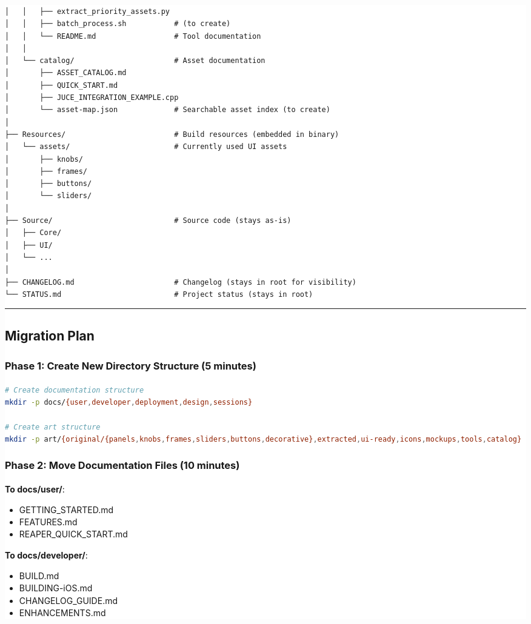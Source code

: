 ```
│   │   ├── extract_priority_assets.py
│   │   ├── batch_process.sh           # (to create)
│   │   └── README.md                  # Tool documentation
│   │
│   └── catalog/                       # Asset documentation
│       ├── ASSET_CATALOG.md
│       ├── QUICK_START.md
│       ├── JUCE_INTEGRATION_EXAMPLE.cpp
│       └── asset-map.json             # Searchable asset index (to create)
│
├── Resources/                         # Build resources (embedded in binary)
│   └── assets/                        # Currently used UI assets
│       ├── knobs/
│       ├── frames/
│       ├── buttons/
│       └── sliders/
│
├── Source/                            # Source code (stays as-is)
│   ├── Core/
│   ├── UI/
│   └── ...
│
├── CHANGELOG.md                       # Changelog (stays in root for visibility)
└── STATUS.md                          # Project status (stays in root)
```

---

## Migration Plan

### Phase 1: Create New Directory Structure (5 minutes)
```bash
# Create documentation structure
mkdir -p docs/{user,developer,deployment,design,sessions}

# Create art structure
mkdir -p art/{original/{panels,knobs,frames,sliders,buttons,decorative},extracted,ui-ready,icons,mockups,tools,catalog}
```

### Phase 2: Move Documentation Files (10 minutes)

**To docs/user/**:
- GETTING_STARTED.md
- FEATURES.md
- REAPER_QUICK_START.md

**To docs/developer/**:
- BUILD.md
- BUILDING-iOS.md
- CHANGELOG_GUIDE.md
- ENHANCEMENTS.md

